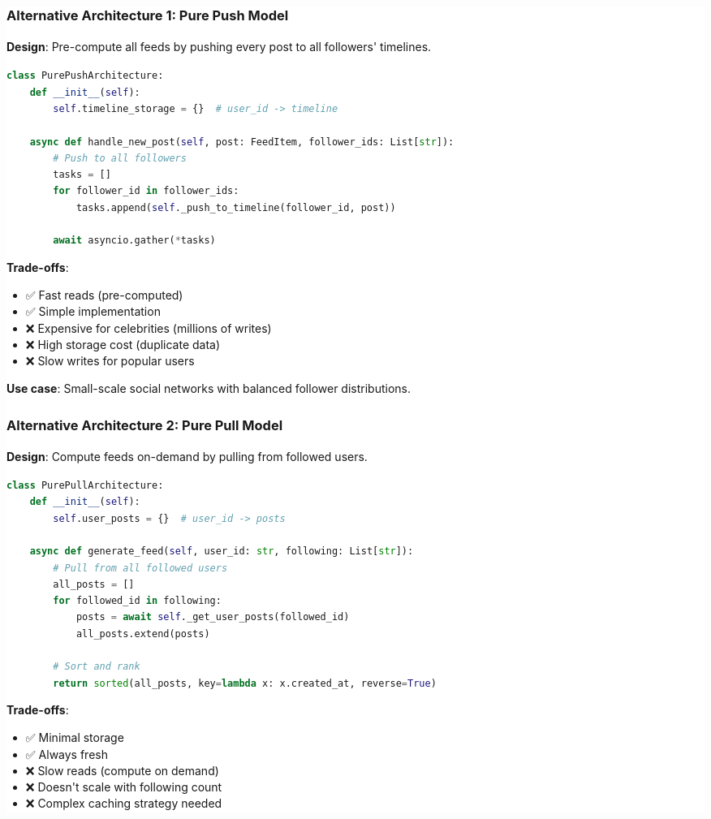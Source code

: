 ### Alternative Architecture 1: Pure Push Model

**Design**: Pre-compute all feeds by pushing every post to all followers' timelines.

```python
class PurePushArchitecture:
    def __init__(self):
        self.timeline_storage = {}  # user_id -> timeline
        
    async def handle_new_post(self, post: FeedItem, follower_ids: List[str]):
        # Push to all followers
        tasks = []
        for follower_id in follower_ids:
            tasks.append(self._push_to_timeline(follower_id, post))
        
        await asyncio.gather(*tasks)
```

**Trade-offs**:
- ✅ Fast reads (pre-computed)
- ✅ Simple implementation
- ❌ Expensive for celebrities (millions of writes)
- ❌ High storage cost (duplicate data)
- ❌ Slow writes for popular users

**Use case**: Small-scale social networks with balanced follower distributions.

### Alternative Architecture 2: Pure Pull Model

**Design**: Compute feeds on-demand by pulling from followed users.

```python
class PurePullArchitecture:
    def __init__(self):
        self.user_posts = {}  # user_id -> posts
        
    async def generate_feed(self, user_id: str, following: List[str]):
        # Pull from all followed users
        all_posts = []
        for followed_id in following:
            posts = await self._get_user_posts(followed_id)
            all_posts.extend(posts)
        
        # Sort and rank
        return sorted(all_posts, key=lambda x: x.created_at, reverse=True)
```

**Trade-offs**:
- ✅ Minimal storage
- ✅ Always fresh
- ❌ Slow reads (compute on demand)
- ❌ Doesn't scale with following count
- ❌ Complex caching strategy needed
